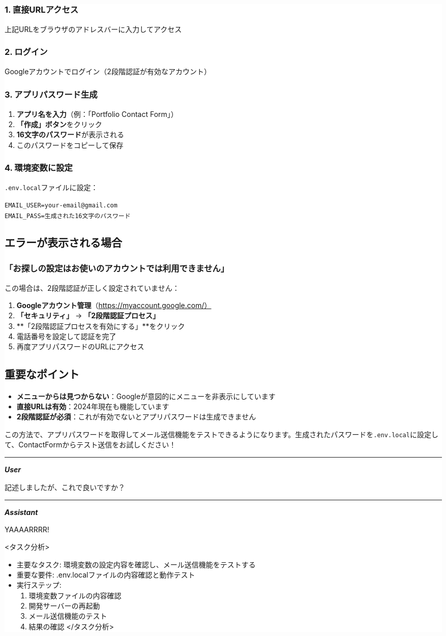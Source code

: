 ### 1. 直接URLアクセス
上記URLをブラウザのアドレスバーに入力してアクセス

### 2. ログイン
Googleアカウントでログイン（2段階認証が有効なアカウント）

### 3. アプリパスワード生成
1. **アプリ名を入力**（例：「Portfolio Contact Form」）
2. **「作成」ボタン**をクリック
3. **16文字のパスワード**が表示される
4. このパスワードをコピーして保存

### 4. 環境変数に設定
`.env.local`ファイルに設定：
```
EMAIL_USER=your-email@gmail.com
EMAIL_PASS=生成された16文字のパスワード
```

## エラーが表示される場合

### 「お探しの設定はお使いのアカウントでは利用できません」
この場合は、2段階認証が正しく設定されていません：

1. **Googleアカウント管理**（https://myaccount.google.com/）
2. **「セキュリティ」** → **「2段階認証プロセス」**
3. **「2段階認証プロセスを有効にする」**をクリック
4. 電話番号を設定して認証を完了
5. 再度アプリパスワードのURLにアクセス

## 重要なポイント

- **メニューからは見つからない**：Googleが意図的にメニューを非表示にしています
- **直接URLは有効**：2024年現在も機能しています
- **2段階認証が必須**：これが有効でないとアプリパスワードは生成できません

この方法で、アプリパスワードを取得してメール送信機能をテストできるようになります。生成されたパスワードを`.env.local`に設定して、ContactFormからテスト送信をお試しください！

---

_**User**_

記述しましたが、これで良いですか？

---

_**Assistant**_

YAAAARRRR!

<タスク分析>
- 主要なタスク: 環境変数の設定内容を確認し、メール送信機能をテストする
- 重要な要件: .env.localファイルの内容確認と動作テスト
- 実行ステップ:
  1. 環境変数ファイルの内容確認
  2. 開発サーバーの再起動
  3. メール送信機能のテスト
  4. 結果の確認
</タスク分析>

